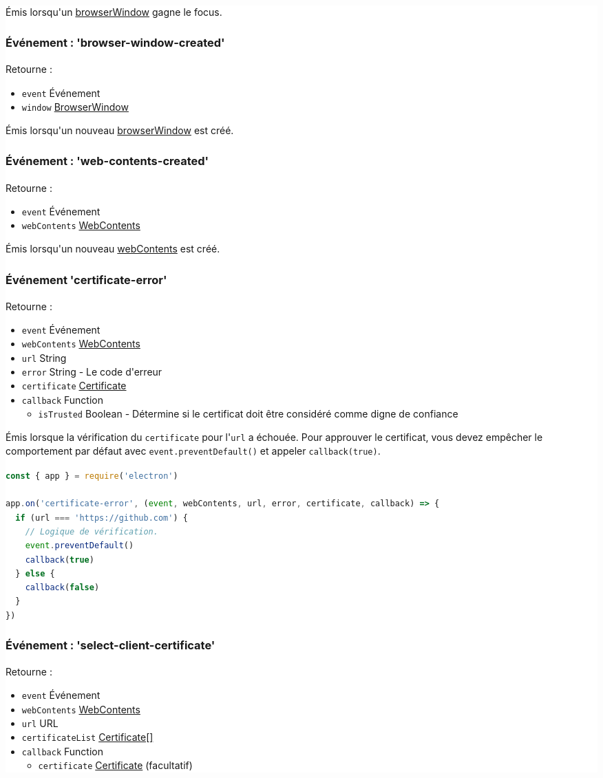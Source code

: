 Émis lorsqu'un [browserWindow](browser-window.md) gagne le focus.

### Événement : 'browser-window-created'

Retourne :

* `event` Événement
* `window` [BrowserWindow](browser-window.md)

Émis lorsqu'un nouveau [browserWindow](browser-window.md) est créé.

### Événement : 'web-contents-created'

Retourne :

* `event` Événement
* `webContents` [WebContents](web-contents.md)

Émis lorsqu'un nouveau [webContents](web-contents.md) est créé.

### Événement 'certificate-error'

Retourne :

* `event` Événement
* `webContents` [WebContents](web-contents.md)
* `url` String
* `error` String - Le code d'erreur
* `certificate` [Certificate](structures/certificate.md)
* `callback` Function
  * `isTrusted` Boolean - Détermine si le certificat doit être considéré comme digne de confiance

Émis lorsque la vérification du `certificate` pour l'`url` a échouée. Pour approuver le certificat, vous devez empêcher le comportement par défaut avec `event.preventDefault()` et appeler `callback(true)`.

```javascript
const { app } = require('electron')

app.on('certificate-error', (event, webContents, url, error, certificate, callback) => {
  if (url === 'https://github.com') {
    // Logique de vérification.
    event.preventDefault()
    callback(true)
  } else {
    callback(false)
  }
})
```

### Événement : 'select-client-certificate'

Retourne :

* `event` Événement
* `webContents` [WebContents](web-contents.md)
* `url` URL
* `certificateList` [Certificate[]](structures/certificate.md)
* `callback` Function
  * `certificate` [Certificate](structures/certificate.md) (facultatif)


[tasks]: https://msdn.microsoft.com/en-us/library/windows/desktop/dd378460(v=vs.85).aspx#tasks
[app-user-model-id]: https://msdn.microsoft.com/en-us/library/windows/desktop/dd378459(v=vs.85).aspx
[electron-forge]: https://www.electronforge.io/
[electron-packager]: https://github.com/electron/electron-packager
[CFBundleURLTypes]: https://developer.apple.com/library/ios/documentation/General/Reference/InfoPlistKeyReference/Articles/CoreFoundationKeys.html#//apple_ref/doc/uid/TP40009249-102207-TPXREF115
[LSCopyDefaultHandlerForURLScheme]: https://developer.apple.com/library/mac/documentation/Carbon/Reference/LaunchServicesReference/#//apple_ref/c/func/LSCopyDefaultHandlerForURLScheme
[handoff]: https://developer.apple.com/library/ios/documentation/UserExperience/Conceptual/Handoff/HandoffFundamentals/HandoffFundamentals.html
[handoff]: https://developer.apple.com/library/ios/documentation/UserExperience/Conceptual/Handoff/HandoffFundamentals/HandoffFundamentals.html
[activity-type]: https://developer.apple.com/library/ios/documentation/Foundation/Reference/NSUserActivity_Class/index.html#//apple_ref/occ/instp/NSUserActivity/activityType
[unity-requirement]: ../tutorial/desktop-environment-integration.md#unity-launcher
[unity-requirement]: ../tutorial/desktop-environment-integration.md#unity-launcher
[mas-builds]: ../tutorial/mac-app-store-submission-guide.md
[Squirrel-Windows]: https://github.com/Squirrel/Squirrel.Windows
[JumpListBeginListMSDN]: https://msdn.microsoft.com/en-us/library/windows/desktop/dd378398(v=vs.85).aspx
[about-panel-options]: https://developer.apple.com/reference/appkit/nsapplication/1428479-orderfrontstandardaboutpanelwith?language=objc